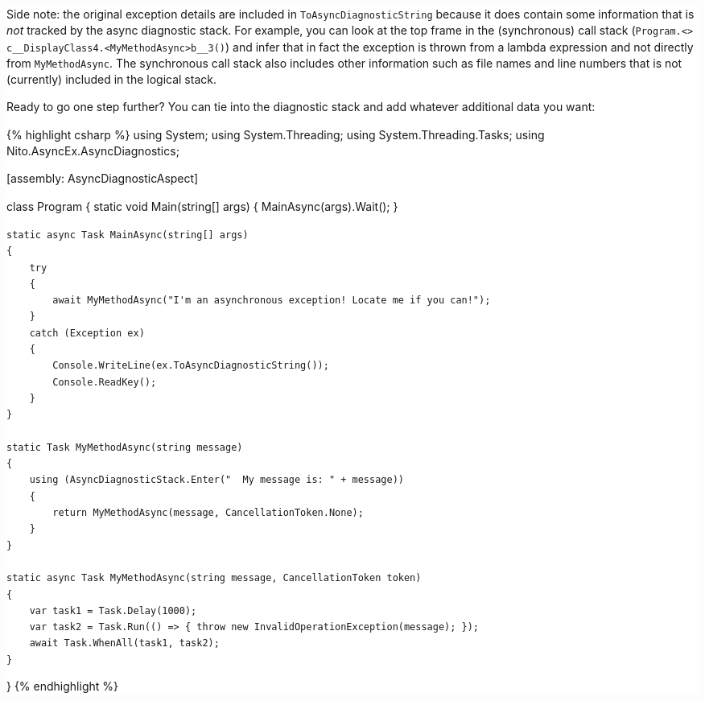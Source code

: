<div class="alert alert-info" markdown="1">
<i class="fa fa-hand-o-right fa-2x pull-left"></i>

Side note: the original exception details are included in `ToAsyncDiagnosticString` because it does contain some information that is _not_ tracked by the async diagnostic stack. For example, you can look at the top frame in the (synchronous) call stack (`Program.<>c__DisplayClass4.<MyMethodAsync>b__3()`) and infer that in fact the exception is thrown from a lambda expression and not directly from `MyMethodAsync`. The synchronous call stack also includes other information such as file names and line numbers that is not (currently) included in the logical stack.
</div>

Ready to go one step further? You can tie into the diagnostic stack and add whatever additional data you want:

{% highlight csharp %}
using System;
using System.Threading;
using System.Threading.Tasks;
using Nito.AsyncEx.AsyncDiagnostics;

[assembly: AsyncDiagnosticAspect]

class Program
{
    static void Main(string[] args)
    {
        MainAsync(args).Wait();
    }

    static async Task MainAsync(string[] args)
    {
        try
        {
            await MyMethodAsync("I'm an asynchronous exception! Locate me if you can!");
        }
        catch (Exception ex)
        {
            Console.WriteLine(ex.ToAsyncDiagnosticString());
            Console.ReadKey();
        }
    }

    static Task MyMethodAsync(string message)
    {
        using (AsyncDiagnosticStack.Enter("  My message is: " + message))
        {
            return MyMethodAsync(message, CancellationToken.None);
        }
    }

    static async Task MyMethodAsync(string message, CancellationToken token)
    {
        var task1 = Task.Delay(1000);
        var task2 = Task.Run(() => { throw new InvalidOperationException(message); });
        await Task.WhenAll(task1, task2);
    }
}
{% endhighlight %}
